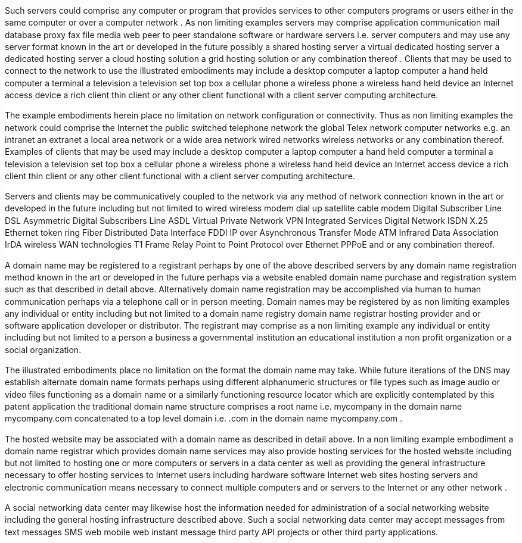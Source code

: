 Such servers could comprise any computer or program that provides services to other computers programs or users either in the same computer or over a computer network . As non limiting examples servers may comprise application communication mail database proxy fax file media web peer to peer standalone software or hardware servers i.e. server computers and may use any server format known in the art or developed in the future possibly a shared hosting server a virtual dedicated hosting server a dedicated hosting server a cloud hosting solution a grid hosting solution or any combination thereof . Clients that may be used to connect to the network to use the illustrated embodiments may include a desktop computer a laptop computer a hand held computer a terminal a television a television set top box a cellular phone a wireless phone a wireless hand held device an Internet access device a rich client thin client or any other client functional with a client server computing architecture.

The example embodiments herein place no limitation on network configuration or connectivity. Thus as non limiting examples the network could comprise the Internet the public switched telephone network the global Telex network computer networks e.g. an intranet an extranet a local area network or a wide area network wired networks wireless networks or any combination thereof. Examples of clients that may be used may include a desktop computer a laptop computer a hand held computer a terminal a television a television set top box a cellular phone a wireless phone a wireless hand held device an Internet access device a rich client thin client or any other client functional with a client server computing architecture.

Servers and clients may be communicatively coupled to the network via any method of network connection known in the art or developed in the future including but not limited to wired wireless modem dial up satellite cable modem Digital Subscriber Line DSL Asymmetric Digital Subscribers Line ASDL Virtual Private Network VPN Integrated Services Digital Network ISDN X.25 Ethernet token ring Fiber Distributed Data Interface FDDI IP over Asynchronous Transfer Mode ATM Infrared Data Association IrDA wireless WAN technologies T1 Frame Relay Point to Point Protocol over Ethernet PPPoE and or any combination thereof.

A domain name may be registered to a registrant perhaps by one of the above described servers by any domain name registration method known in the art or developed in the future perhaps via a website enabled domain name purchase and registration system such as that described in detail above. Alternatively domain name registration may be accomplished via human to human communication perhaps via a telephone call or in person meeting. Domain names may be registered by as non limiting examples any individual or entity including but not limited to a domain name registry domain name registrar hosting provider and or software application developer or distributor. The registrant may comprise as a non limiting example any individual or entity including but not limited to a person a business a governmental institution an educational institution a non profit organization or a social organization.

The illustrated embodiments place no limitation on the format the domain name may take. While future iterations of the DNS may establish alternate domain name formats perhaps using different alphanumeric structures or file types such as image audio or video files functioning as a domain name or a similarly functioning resource locator which are explicitly contemplated by this patent application the traditional domain name structure comprises a root name i.e. mycompany in the domain name mycompany.com concatenated to a top level domain i.e. .com in the domain name mycompany.com .

The hosted website may be associated with a domain name as described in detail above. In a non limiting example embodiment a domain name registrar which provides domain name services may also provide hosting services for the hosted website including but not limited to hosting one or more computers or servers in a data center as well as providing the general infrastructure necessary to offer hosting services to Internet users including hardware software Internet web sites hosting servers and electronic communication means necessary to connect multiple computers and or servers to the Internet or any other network .

A social networking data center may likewise host the information needed for administration of a social networking website including the general hosting infrastructure described above. Such a social networking data center may accept messages from text messages SMS web mobile web instant message third party API projects or other third party applications.
